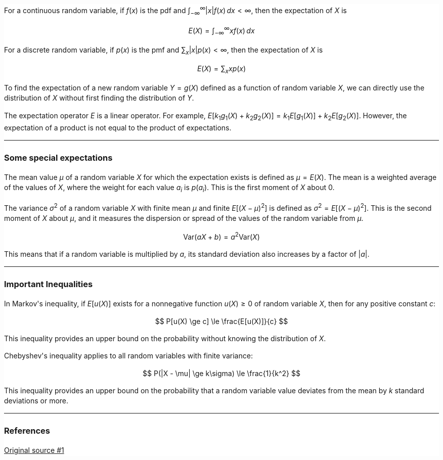 For a continuous random variable, if $f(x)$ is the pdf and $\int_{-\infty}^\infty |x|f(x) \, dx < \infty$, then the expectation of $X$ is

$$
E(X) = \int_{-\infty}^\infty xf(x) \, dx
$$

For a discrete random variable, if $p(x)$ is the pmf and $\sum_x |x| p(x) < \infty$, then the expectation of $X$ is

$$
E(X) = \sum_x x p(x)
$$

To find the expectation of a new random variable $Y = g(X)$ defined as a function of random variable $X$, we can directly use the distribution of $X$ without first finding the distribution of $Y$.

The expectation operator $E$ is a linear operator. For example, $E[k_1g_1(X) + k_2g_2(X)] = k_1E[g_1(X)] + k_2E[g_2(X)]$. However, the expectation of a product is not equal to the product of expectations.

---

### Some special expectations

The mean value $\mu$ of a random variable $X$ for which the expectation exists is defined as $\mu = E(X)$. The mean is a weighted average of the values of $X$, where the weight for each value $a_i$ is $p(a_i)$. This is the first moment of $X$ about 0.

The variance $\sigma^2$ of a random variable $X$ with finite mean $\mu$ and finite $E[(X-\mu)^2]$ is defined as $\sigma^2 = E[(X - \mu)^2]$. This is the second moment of $X$ about $\mu$, and it measures the dispersion or spread of the values of the random variable from $\mu$.

$$
\text{Var}(aX + b) = a^2 \text{Var}(X)
$$

This means that if a random variable is multiplied by $a$, its standard deviation also increases by a factor of $|a|$.

---

### Important Inequalities

In Markov's inequality, if $E[u(X)]$ exists for a nonnegative function $u(X) \ge 0$ of random variable $X$, then for any positive constant $c$:

$$
P[u(X) \ge c] \le \frac{E[u(X)]}{c}
$$

This inequality provides an upper bound on the probability without knowing the distribution of $X$.

Chebyshev's inequality applies to all random variables with finite variance:

$$
P(|X - \mu| \ge k\sigma) \le \frac{1}{k^2}
$$

This inequality provides an upper bound on the probability that a random variable value deviates from the mean by $k$ standard deviations or more.

---

### References

[Original source #1](https://minerva.it.manchester.ac.uk/~saralees/statbook2.pdf)


